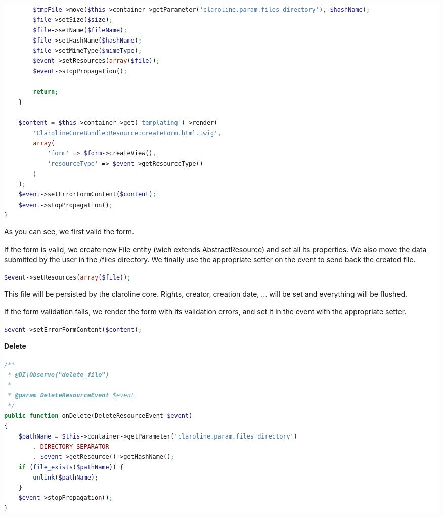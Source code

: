 ```php
        $tmpFile->move($this->container->getParameter('claroline.param.files_directory'), $hashName);
        $file->setSize($size);
        $file->setName($fileName);
        $file->setHashName($hashName);
        $file->setMimeType($mimeType);
        $event->setResources(array($file));
        $event->stopPropagation();

        return;
    }

    $content = $this->container->get('templating')->render(
        'ClarolineCoreBundle:Resource:createForm.html.twig',
        array(
            'form' => $form->createView(),
            'resourceType' => $event->getResourceType()
        )
    );
    $event->setErrorFormContent($content);
    $event->stopPropagation();
}
```

As you can see, we first valid the form.

If the form is valid, we create new File entity (wich extends AbstractResource)
and set all its properties. We also move the data submitted by the user in the
/files directory.
We finally use the appropriate setter on the event to send back the created
file.


```php
$event->setResources(array($file));
```

This file will be persisted by the claroline core. Rights, creator, creation
date, ... will be set and everything will be flushed.

If the form validation fails, we render the form with its validation errors,
and set it in the event with the appropriate setter.

```php
$event->setErrorFormContent($content);
```

**Delete**

```php
/**
 * @DI\Observe("delete_file")
 *
 * @param DeleteResourceEvent $event
 */
public function onDelete(DeleteResourceEvent $event)
{
    $pathName = $this->container->getParameter('claroline.param.files_directory')
        . DIRECTORY_SEPARATOR
        . $event->getResource()->getHashName();
    if (file_exists($pathName)) {
        unlink($pathName);
    }
    $event->stopPropagation();
}
```
